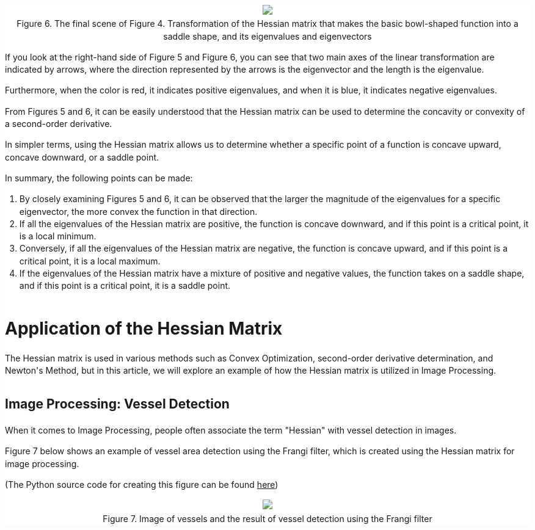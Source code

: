 <p align = "center">
  <img src = "https://raw.githubusercontent.com/angeloyeo/gongdols/master/%EB%AF%B8%EC%A0%81%EB%B6%84%ED%95%99/%ED%97%A4%EC%8B%9C%EC%95%88%20%ED%96%89%EB%A0%AC%EC%9D%98%20%EC%9D%98%EB%AF%B8/fig6.png">
  <br>
  Figure 6. The final scene of Figure 4. Transformation of the Hessian matrix that makes the basic bowl-shaped function into a saddle shape, and its eigenvalues and eigenvectors
</p>

If you look at the right-hand side of Figure 5 and Figure 6, you can see that two main axes of the linear transformation are indicated by arrows, where the direction represented by the arrows is the eigenvector and the length is the eigenvalue.

Furthermore, when the color is red, it indicates positive eigenvalues, and when it is blue, it indicates negative eigenvalues.

From Figures 5 and 6, it can be easily understood that the Hessian matrix can be used to determine the concavity or convexity of a second-order derivative.

In simpler terms, using the Hessian matrix allows us to determine whether a specific point of a function is concave upward, concave downward, or a saddle point.

In summary, the following points can be made:

1. By closely examining Figures 5 and 6, it can be observed that the larger the magnitude of the eigenvalues for a specific eigenvector, the more convex the function in that direction.
2. If all the eigenvalues of the Hessian matrix are positive, the function is concave downward, and if this point is a critical point, it is a local minimum.
3. Conversely, if all the eigenvalues of the Hessian matrix are negative, the function is concave upward, and if this point is a critical point, it is a local maximum.
4. If the eigenvalues of the Hessian matrix have a mixture of positive and negative values, the function takes on a saddle shape, and if this point is a critical point, it is a saddle point.

# Application of the Hessian Matrix

The Hessian matrix is used in various methods such as Convex Optimization, second-order derivative determination, and Newton's Method, but in this article, we will explore an example of how the Hessian matrix is utilized in Image Processing.

## Image Processing: Vessel Detection

When it comes to Image Processing, people often associate the term "Hessian" with vessel detection in images.

Figure 7 below shows an example of vessel area detection using the Frangi filter, which is created using the Hessian matrix for image processing.

(The Python source code for creating this figure can be found [here](https://github.com/angeloyeo/gongdols/tree/master/%EB%AF%B8%EC%A0%81%EB%B6%84%ED%95%99/%ED%97%A4%EC%8B%9C%EC%95%88%20%ED%96%89%EB%A0%AC%EC%9D%98%20%EC%9D%98%EB%AF%B8/Vessel_Detction_Python))

<p align = "center">
<img src = "https://raw.githubusercontent.com/angeloyeo/angeloyeo.github.io/master/pics/2020-06-17-Hessian/fig7.png">
<br>
Figure 7. Image of vessels and the result of vessel detection using the Frangi filter
</p>
